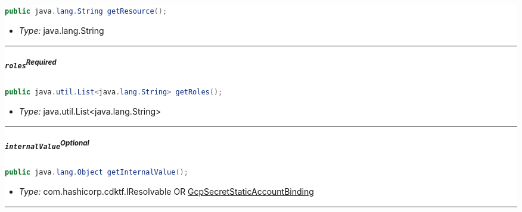 ```java
public java.lang.String getResource();
```

- *Type:* java.lang.String

---

##### `roles`<sup>Required</sup> <a name="roles" id="@cdktf/provider-vault.gcpSecretStaticAccount.GcpSecretStaticAccountBindingOutputReference.property.roles"></a>

```java
public java.util.List<java.lang.String> getRoles();
```

- *Type:* java.util.List<java.lang.String>

---

##### `internalValue`<sup>Optional</sup> <a name="internalValue" id="@cdktf/provider-vault.gcpSecretStaticAccount.GcpSecretStaticAccountBindingOutputReference.property.internalValue"></a>

```java
public java.lang.Object getInternalValue();
```

- *Type:* com.hashicorp.cdktf.IResolvable OR <a href="#@cdktf/provider-vault.gcpSecretStaticAccount.GcpSecretStaticAccountBinding">GcpSecretStaticAccountBinding</a>

---



